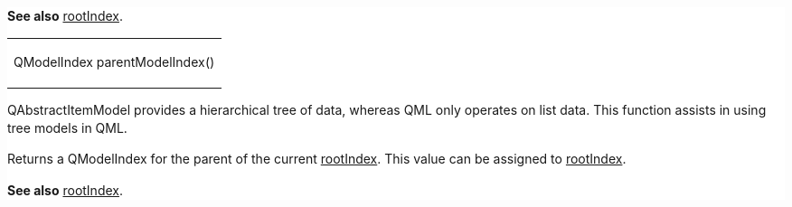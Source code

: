 **See also** [rootIndex](#rootIndex-prop).

<table>
<colgroup>
<col width="100%" />
</colgroup>
<tbody>
<tr class="odd">
<td><p><span id="parentModelIndex-method"></span><span class="type">QModelIndex</span> <span class="name">parentModelIndex</span>()</p></td>
</tr>
</tbody>
</table>

QAbstractItemModel provides a hierarchical tree of data, whereas QML only operates on list data. This function assists in using tree models in QML.

Returns a QModelIndex for the parent of the current [rootIndex](#rootIndex-prop). This value can be assigned to [rootIndex](#rootIndex-prop).

**See also** [rootIndex](#rootIndex-prop).

